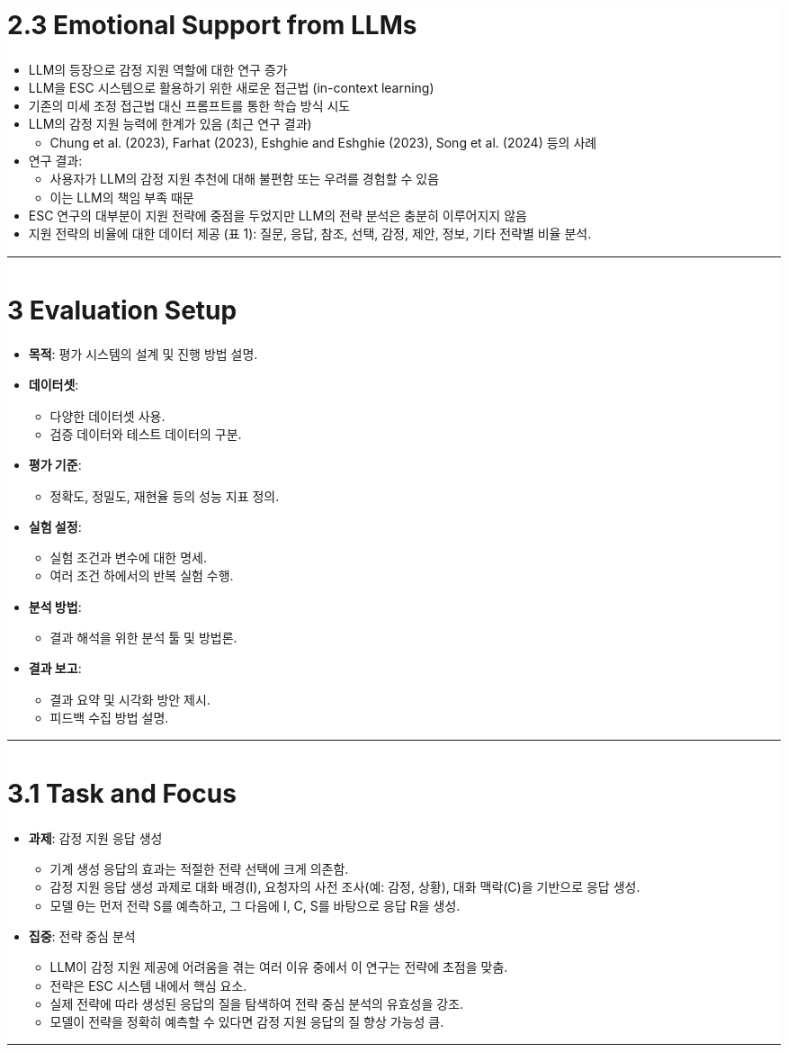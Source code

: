
# 2.3 Emotional Support from LLMs

- LLM의 등장으로 감정 지원 역할에 대한 연구 증가
- LLM을 ESC 시스템으로 활용하기 위한 새로운 접근법 (in-context learning)
- 기존의 미세 조정 접근법 대신 프롬프트를 통한 학습 방식 시도
- LLM의 감정 지원 능력에 한계가 있음 (최근 연구 결과)
  - Chung et al. (2023), Farhat (2023), Eshghie and Eshghie (2023), Song et al. (2024) 등의 사례
- 연구 결과:
  - 사용자가 LLM의 감정 지원 추천에 대해 불편함 또는 우려를 경험할 수 있음
  - 이는 LLM의 책임 부족 때문
- ESC 연구의 대부분이 지원 전략에 중점을 두었지만 LLM의 전략 분석은 충분히 이루어지지 않음
- 지원 전략의 비율에 대한 데이터 제공 (표 1): 질문, 응답, 참조, 선택, 감정, 제안, 정보, 기타 전략별 비율 분석.

---

# 3 Evaluation Setup

- **목적**: 평가 시스템의 설계 및 진행 방법 설명.
  
- **데이터셋**:
  - 다양한 데이터셋 사용.
  - 검증 데이터와 테스트 데이터의 구분.
  
- **평가 기준**:
  - 정확도, 정밀도, 재현율 등의 성능 지표 정의.
  
- **실험 설정**:
  - 실험 조건과 변수에 대한 명세.
  - 여러 조건 하에서의 반복 실험 수행.
  
- **분석 방법**:
  - 결과 해석을 위한 분석 툴 및 방법론.
  
- **결과 보고**:
  - 결과 요약 및 시각화 방안 제시.
  - 피드백 수집 방법 설명.

---

# 3.1 Task and Focus

- **과제**: 감정 지원 응답 생성
  - 기계 생성 응답의 효과는 적절한 전략 선택에 크게 의존함.
  - 감정 지원 응답 생성 과제로 대화 배경(I), 요청자의 사전 조사(예: 감정, 상황), 대화 맥락(C)을 기반으로 응답 생성.
  - 모델 θ는 먼저 전략 S를 예측하고, 그 다음에 I, C, S를 바탕으로 응답 R을 생성.
  
- **집중**: 전략 중심 분석
  - LLM이 감정 지원 제공에 어려움을 겪는 여러 이유 중에서 이 연구는 전략에 초점을 맞춤.
  - 전략은 ESC 시스템 내에서 핵심 요소.
  - 실제 전략에 따라 생성된 응답의 질을 탐색하여 전략 중심 분석의 유효성을 강조.
  - 모델이 전략을 정확히 예측할 수 있다면 감정 지원 응답의 질 향상 가능성 큼.

---